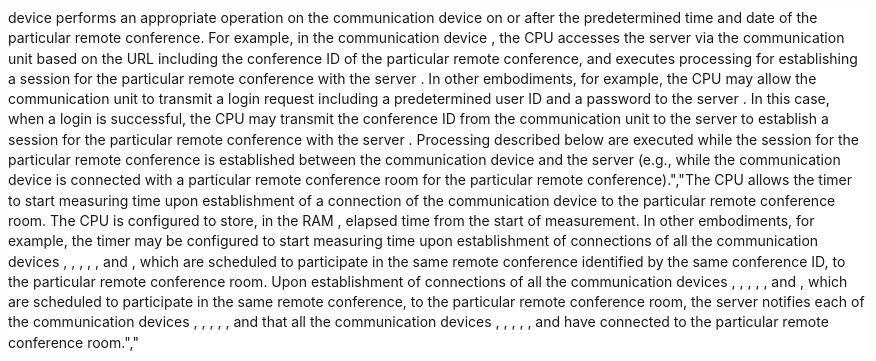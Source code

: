 device  performs an appropriate operation on the communication device  on or after the predetermined time and date of the particular remote conference. For example, in the communication device , the CPU  accesses the server  via the communication unit  based on the URL including the conference ID of the particular remote conference, and executes processing for establishing a session for the particular remote conference with the server . In other embodiments, for example, the CPU  may allow the communication unit  to transmit a login request including a predetermined user ID and a password to the server . In this case, when a login is successful, the CPU  may transmit the conference ID from the communication unit  to the server  to establish a session for the particular remote conference with the server . Processing described below are executed while the session for the particular remote conference is established between the communication device  and the server  (e.g., while the communication device  is connected with a particular remote conference room for the particular remote conference).","The CPU  allows the timer  to start measuring time upon establishment of a connection of the communication device  to the particular remote conference room. The CPU  is configured to store, in the RAM , elapsed time from the start of measurement. In other embodiments, for example, the timer  may be configured to start measuring time upon establishment of connections of all the communication devices , , , , , and , which are scheduled to participate in the same remote conference identified by the same conference ID, to the particular remote conference room. Upon establishment of connections of all the communication devices , , , , , and , which are scheduled to participate in the same remote conference, to the particular remote conference room, the server  notifies each of the communication devices , , , , , and  that all the communication devices , , , , , and  have connected to the particular remote conference room.","<Audio Data Transmitting Processing>","Audio Data transmitting processing will be described referring to . The audio data transmitting processing is repeatedly executed at regular intervals until the communication device  is disconnected from the particular conference room after establishing the connection thereto. The audio data transmitting processing is repeatedly executed, for example, at predetermined encoding intervals (e.g., at intervals of 20 msec.). The play duration of 20 msec. of audio data corresponds to the encoding intervals of 20 msec. Subsequent to starting the audio data transmitting processing, the CPU  obtains audio collected using the microphone  (e.g., step S). The audio obtained by the CPU  in step S includes waveform data generated through the analog-to-digital conversion of audio collected by the microphone  using the predetermined sampling frequency (e.g., 11.025 kHz or 44.1 kHz). The CPU  determines volume (dB) of the collected audio and judges whether the value representing the determined volume of the collected audio is greater than a threshold value (e.g., step S). For example, the volume may be determined by determination of a level of the waveform of the audio obtained in step S. The audio collected in step S includes a plurality of sampling points. Therefore, for example, an average level of a plurality of sampling points included in a predetermined time period may be determined as volume of audio. In other embodiments, for example, a maximum level of a plurality of sampling points included in the predetermined time period may be determined as volume of audio. The threshold value, which is the reference to be used in step S, is predetermined in consideration given to volume of user's voice such that the CPU  determines that the user of the communication device  outputs voice in a remote conference. The threshold value is stored in the storage device  with being associated with the program for executing audio data transmitting processing. In other embodiments, for example, the threshold value may be changed in response to degree of background noises.","When the value representing the determined volume of audio is greater than the threshold value (e.g., YES in step ), the CPU  generates compressed audio data by encoding the obtained audio using a predetermined compression method, e.g., MPEG-4 AAC or G.711 (e.g., step S). The audio data may be a packet that includes, for example, encoded data corresponding waveform data having a play duration of 20 msec. The CPU  assigns the ID information of the communication device  to the generated audio data (e.g., step S). Subsequently, the CPU  controls transmission of the audio data assigned with the ID information (e.g., step S). In step S, the CPU  outputs, to the communication unit , an instruction to transmit the audio data. Thus, the audio data is transmitted from the communication unit  to the server . When the value representing the determined volume of audio is smaller than or equal to the threshold value (e.g., NO in step S), or subsequent to step S, the CPU  ends the audio data transmitting processing.","<Video Data Transmitting Processing>","Video data transmitting processing will be described referring to . The video data transmitting processing is repeatedly executed at regular intervals until the communication device  is disconnected from the particular conference room after establishing the connection thereto. The video data transmitting processing is repeatedly executed at intervals corresponding to the frame rate of video data. For example, when the frame rate is 30 fps, the video data transmitting processing is executed at intervals of 1\/30 sec. Subsequent to starting the video data transmitting processing, the CPU  obtains a captured image captured using the camera  (e.g., step S). Subsequently, the CPU  generates a compressed image